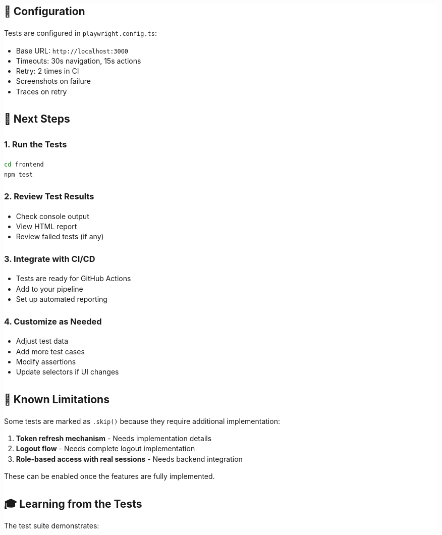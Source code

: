 ## 🔧 Configuration

Tests are configured in `playwright.config.ts`:

- Base URL: `http://localhost:3000`
- Timeouts: 30s navigation, 15s actions
- Retry: 2 times in CI
- Screenshots on failure
- Traces on retry

## 📝 Next Steps

### 1. **Run the Tests**

```bash
cd frontend
npm test
```

### 2. **Review Test Results**

- Check console output
- View HTML report
- Review failed tests (if any)

### 3. **Integrate with CI/CD**

- Tests are ready for GitHub Actions
- Add to your pipeline
- Set up automated reporting

### 4. **Customize as Needed**

- Adjust test data
- Add more test cases
- Modify assertions
- Update selectors if UI changes

## 🐛 Known Limitations

Some tests are marked as `.skip()` because they require additional implementation:

1. **Token refresh mechanism** - Needs implementation details
2. **Logout flow** - Needs complete logout implementation
3. **Role-based access with real sessions** - Needs backend integration

These can be enabled once the features are fully implemented.

## 🎓 Learning from the Tests

The test suite demonstrates:
